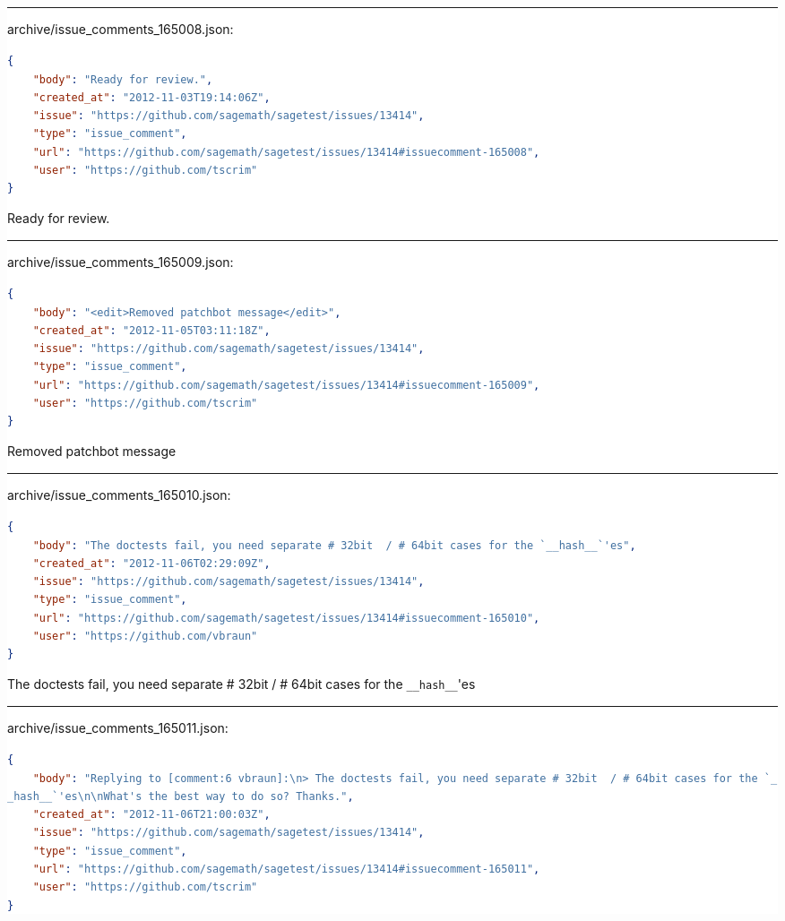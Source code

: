 

---

archive/issue_comments_165008.json:
```json
{
    "body": "Ready for review.",
    "created_at": "2012-11-03T19:14:06Z",
    "issue": "https://github.com/sagemath/sagetest/issues/13414",
    "type": "issue_comment",
    "url": "https://github.com/sagemath/sagetest/issues/13414#issuecomment-165008",
    "user": "https://github.com/tscrim"
}
```

Ready for review.



---

archive/issue_comments_165009.json:
```json
{
    "body": "<edit>Removed patchbot message</edit>",
    "created_at": "2012-11-05T03:11:18Z",
    "issue": "https://github.com/sagemath/sagetest/issues/13414",
    "type": "issue_comment",
    "url": "https://github.com/sagemath/sagetest/issues/13414#issuecomment-165009",
    "user": "https://github.com/tscrim"
}
```

<edit>Removed patchbot message</edit>



---

archive/issue_comments_165010.json:
```json
{
    "body": "The doctests fail, you need separate # 32bit  / # 64bit cases for the `__hash__`'es",
    "created_at": "2012-11-06T02:29:09Z",
    "issue": "https://github.com/sagemath/sagetest/issues/13414",
    "type": "issue_comment",
    "url": "https://github.com/sagemath/sagetest/issues/13414#issuecomment-165010",
    "user": "https://github.com/vbraun"
}
```

The doctests fail, you need separate # 32bit  / # 64bit cases for the `__hash__`'es



---

archive/issue_comments_165011.json:
```json
{
    "body": "Replying to [comment:6 vbraun]:\n> The doctests fail, you need separate # 32bit  / # 64bit cases for the `__hash__`'es\n\nWhat's the best way to do so? Thanks.",
    "created_at": "2012-11-06T21:00:03Z",
    "issue": "https://github.com/sagemath/sagetest/issues/13414",
    "type": "issue_comment",
    "url": "https://github.com/sagemath/sagetest/issues/13414#issuecomment-165011",
    "user": "https://github.com/tscrim"
}
```
